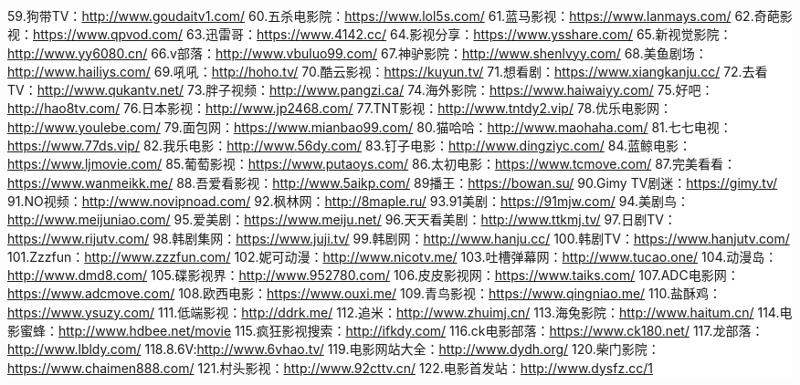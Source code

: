 59.狗带TV：http://www.goudaitv1.com/
60.五杀电影院：https://www.lol5s.com/
61.蓝马影视：https://www.lanmays.com/
62.奇葩影视：https://www.qpvod.com/
63.迅雷哥：https://www.4142.cc/
64.影视分享：https://www.ysshare.com/
65.新视觉影院：http://www.yy6080.cn/
66.v部落：http://www.vbuluo99.com/
67.神驴影院：http://www.shenlvyy.com/
68.美鱼剧场：http://www.hailiys.com/
69.吼吼：http://hoho.tv/
70.酷云影视：https://kuyun.tv/
71.想看剧：https://www.xiangkanju.cc/
72.去看TV：http://www.qukantv.net/
73.胖子视频：http://www.pangzi.ca/
74.海外影院：https://www.haiwaiyy.com/
75.好吧：http://hao8tv.com/
76.日本影视：http://www.jp2468.com/
77.TNT影视：http://www.tntdy2.vip/
78.优乐电影网：http://www.youlebe.com/
79.面包网：https://www.mianbao99.com/
80.猫哈哈：http://www.maohaha.com/
81.七七电视：https://www.77ds.vip/
82.我乐电影：http://www.56dy.com/
83.钉子电影：http://www.dingziyc.com/
84.蓝鲸电影：https://www.ljmovie.com/
85.葡萄影视：https://www.putaoys.com/
86.太初电影：https://www.tcmove.com/
87.完美看看：https://www.wanmeikk.me/
88.吾爱看影视：http://www.5aikp.com/
89播王：https://bowan.su/
90.Gimy TV剧迷：https://gimy.tv/
91.NO视频：http://www.novipnoad.com/
92.枫林网：http://8maple.ru/
93.91美剧：https://91mjw.com/
94.美剧鸟：http://www.meijuniao.com/
95.爱美剧：https://www.meiju.net/
96.天天看美剧：http://www.ttkmj.tv/
97.日剧TV：https://www.rijutv.com/
98.韩剧集网：https://www.juji.tv/
99.韩剧网：http://www.hanju.cc/
100.韩剧TV：https://www.hanjutv.com/
101.Zzzfun：http://www.zzzfun.com/
102.妮可动漫：http://www.nicotv.me/
103.吐槽弹幕网：http://www.tucao.one/
104.动漫岛：http://www.dmd8.com/
105.碟影视界：http://www.952780.com/
106.皮皮影视网：https://www.taiks.com/
107.ADC电影网：https://www.adcmove.com/
108.欧西电影：https://www.ouxi.me/
109.青鸟影视：https://www.qingniao.me/
110.盐酥鸡：https://www.ysuzy.com/
111.低端影视：http://ddrk.me/
112.追米：http://www.zhuimj.cn/
113.海兔影院：http://www.haitum.cn/
114.电影蜜蜂：http://www.hdbee.net/movie
115.疯狂影视搜索：http://ifkdy.com/
116.ck电影部落：https://www.ck180.net/
117.龙部落：http://www.lbldy.com/
118.8.6V:http://www.6vhao.tv/
119.电影网站大全：http://www.dydh.org/
120.柴门影院：https://www.chaimen888.com/
121.村头影视：http://www.92cttv.cn/
122.电影首发站：http://www.dysfz.cc/1